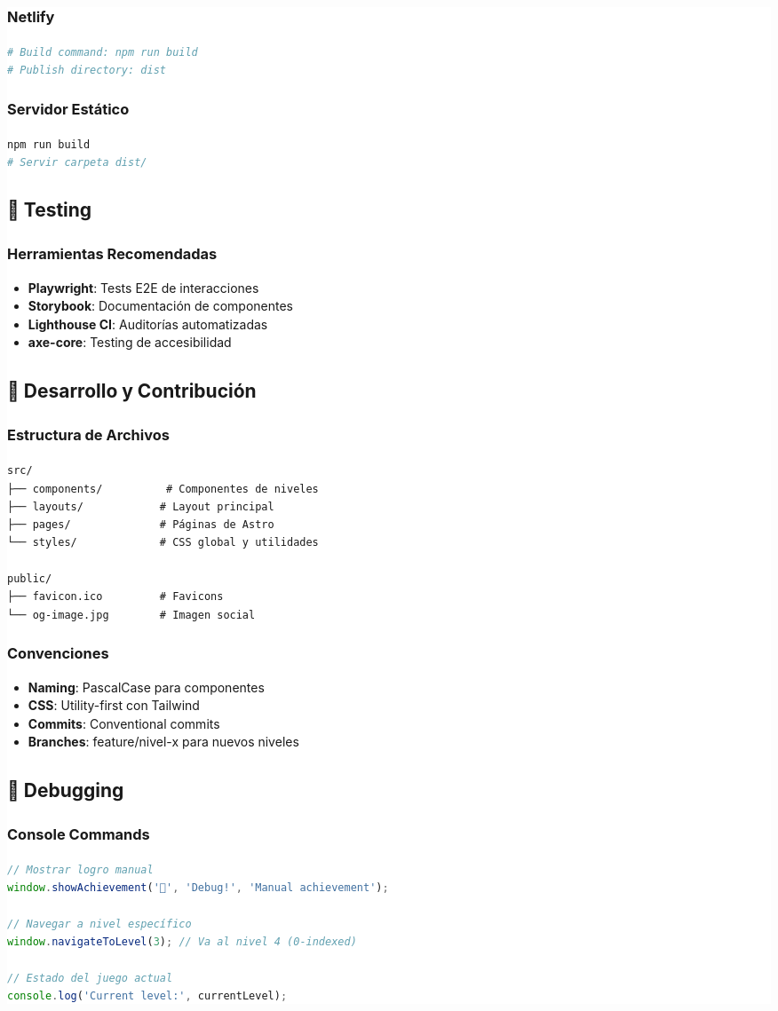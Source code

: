 ### Netlify
```bash
# Build command: npm run build
# Publish directory: dist
```

### Servidor Estático
```bash
npm run build
# Servir carpeta dist/
```

## 🧪 Testing

### Herramientas Recomendadas
- **Playwright**: Tests E2E de interacciones
- **Storybook**: Documentación de componentes
- **Lighthouse CI**: Auditorías automatizadas
- **axe-core**: Testing de accesibilidad

## 📝 Desarrollo y Contribución

### Estructura de Archivos
```
src/
├── components/          # Componentes de niveles
├── layouts/            # Layout principal
├── pages/              # Páginas de Astro
└── styles/             # CSS global y utilidades

public/
├── favicon.ico         # Favicons
└── og-image.jpg        # Imagen social
```

### Convenciones
- **Naming**: PascalCase para componentes
- **CSS**: Utility-first con Tailwind
- **Commits**: Conventional commits
- **Branches**: feature/nivel-x para nuevos niveles

## 🐛 Debugging

### Console Commands
```javascript
// Mostrar logro manual
window.showAchievement('🐛', 'Debug!', 'Manual achievement');

// Navegar a nivel específico
window.navigateToLevel(3); // Va al nivel 4 (0-indexed)

// Estado del juego actual
console.log('Current level:', currentLevel);
```
